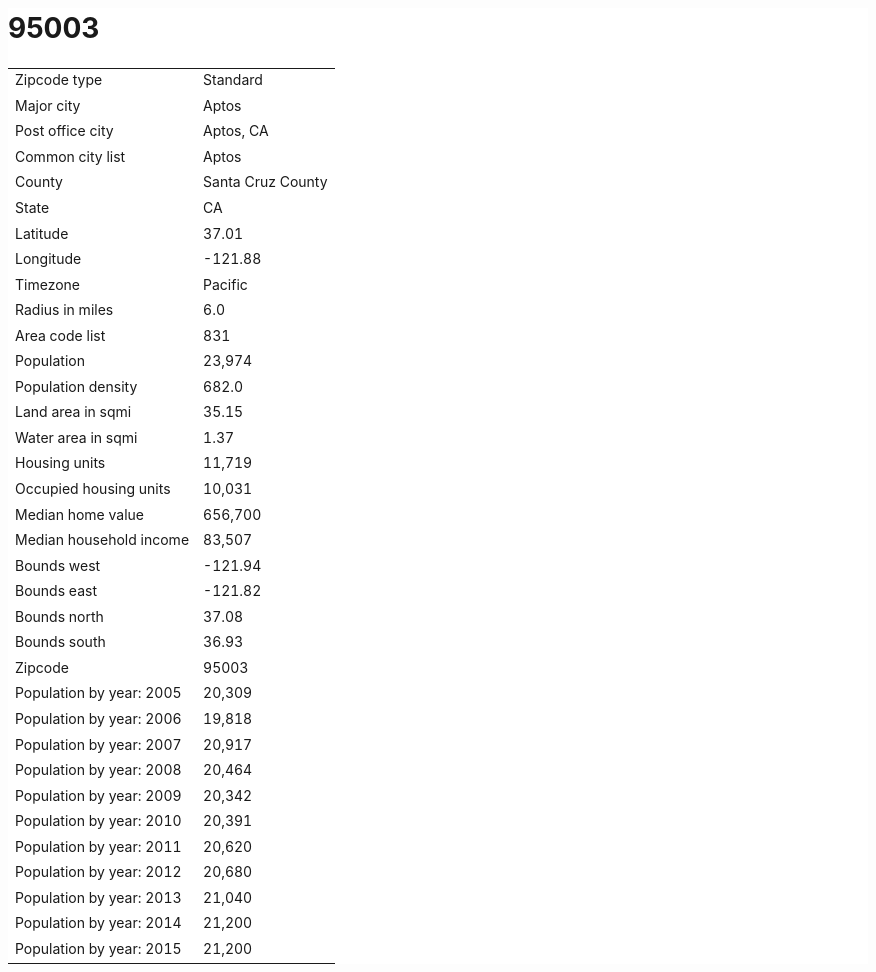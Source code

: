 95003
=====
|||
|--|--|
|Zipcode type|Standard|
|Major city|Aptos|
|Post office city|Aptos, CA|
|Common city list|Aptos|
|County|Santa Cruz County|
|State|CA|
|Latitude|37.01|
|Longitude|-121.88|
|Timezone|Pacific|
|Radius in miles|6.0|
|Area code list|831|
|Population|23,974|
|Population density|682.0|
|Land area in sqmi|35.15|
|Water area in sqmi|1.37|
|Housing units|11,719|
|Occupied housing units|10,031|
|Median home value|656,700|
|Median household income|83,507|
|Bounds west|-121.94|
|Bounds east|-121.82|
|Bounds north|37.08|
|Bounds south|36.93|
|Zipcode|95003|
|Population by year: 2005|20,309|
|Population by year: 2006|19,818|
|Population by year: 2007|20,917|
|Population by year: 2008|20,464|
|Population by year: 2009|20,342|
|Population by year: 2010|20,391|
|Population by year: 2011|20,620|
|Population by year: 2012|20,680|
|Population by year: 2013|21,040|
|Population by year: 2014|21,200|
|Population by year: 2015|21,200|